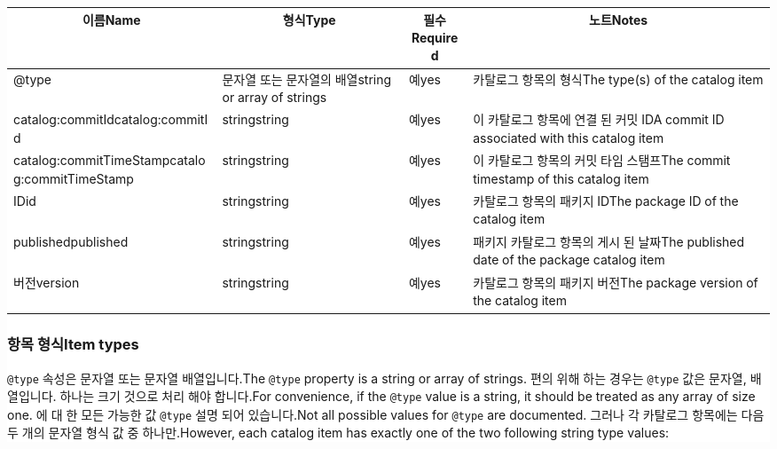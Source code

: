 <span data-ttu-id="7f7a9-277">이름</span><span class="sxs-lookup"><span data-stu-id="7f7a9-277">Name</span></span>                    | <span data-ttu-id="7f7a9-278">형식</span><span class="sxs-lookup"><span data-stu-id="7f7a9-278">Type</span></span>                       | <span data-ttu-id="7f7a9-279">필수</span><span class="sxs-lookup"><span data-stu-id="7f7a9-279">Required</span></span> | <span data-ttu-id="7f7a9-280">노트</span><span class="sxs-lookup"><span data-stu-id="7f7a9-280">Notes</span></span>
----------------------- | -------------------------- | -------- | -----
@type                   | <span data-ttu-id="7f7a9-281">문자열 또는 문자열의 배열</span><span class="sxs-lookup"><span data-stu-id="7f7a9-281">string or array of strings</span></span> | <span data-ttu-id="7f7a9-282">예</span><span class="sxs-lookup"><span data-stu-id="7f7a9-282">yes</span></span>      | <span data-ttu-id="7f7a9-283">카탈로그 항목의 형식</span><span class="sxs-lookup"><span data-stu-id="7f7a9-283">The type(s) of the catalog item</span></span>
<span data-ttu-id="7f7a9-284">catalog:commitId</span><span class="sxs-lookup"><span data-stu-id="7f7a9-284">catalog:commitId</span></span>        | <span data-ttu-id="7f7a9-285">string</span><span class="sxs-lookup"><span data-stu-id="7f7a9-285">string</span></span>                     | <span data-ttu-id="7f7a9-286">예</span><span class="sxs-lookup"><span data-stu-id="7f7a9-286">yes</span></span>      | <span data-ttu-id="7f7a9-287">이 카탈로그 항목에 연결 된 커밋 ID</span><span class="sxs-lookup"><span data-stu-id="7f7a9-287">A commit ID associated with this catalog item</span></span>
<span data-ttu-id="7f7a9-288">catalog:commitTimeStamp</span><span class="sxs-lookup"><span data-stu-id="7f7a9-288">catalog:commitTimeStamp</span></span> | <span data-ttu-id="7f7a9-289">string</span><span class="sxs-lookup"><span data-stu-id="7f7a9-289">string</span></span>                     | <span data-ttu-id="7f7a9-290">예</span><span class="sxs-lookup"><span data-stu-id="7f7a9-290">yes</span></span>      | <span data-ttu-id="7f7a9-291">이 카탈로그 항목의 커밋 타임 스탬프</span><span class="sxs-lookup"><span data-stu-id="7f7a9-291">The commit timestamp of this catalog item</span></span>
<span data-ttu-id="7f7a9-292">ID</span><span class="sxs-lookup"><span data-stu-id="7f7a9-292">id</span></span>                      | <span data-ttu-id="7f7a9-293">string</span><span class="sxs-lookup"><span data-stu-id="7f7a9-293">string</span></span>                     | <span data-ttu-id="7f7a9-294">예</span><span class="sxs-lookup"><span data-stu-id="7f7a9-294">yes</span></span>      | <span data-ttu-id="7f7a9-295">카탈로그 항목의 패키지 ID</span><span class="sxs-lookup"><span data-stu-id="7f7a9-295">The package ID of the catalog item</span></span>
<span data-ttu-id="7f7a9-296">published</span><span class="sxs-lookup"><span data-stu-id="7f7a9-296">published</span></span>               | <span data-ttu-id="7f7a9-297">string</span><span class="sxs-lookup"><span data-stu-id="7f7a9-297">string</span></span>                     | <span data-ttu-id="7f7a9-298">예</span><span class="sxs-lookup"><span data-stu-id="7f7a9-298">yes</span></span>      | <span data-ttu-id="7f7a9-299">패키지 카탈로그 항목의 게시 된 날짜</span><span class="sxs-lookup"><span data-stu-id="7f7a9-299">The published date of the package catalog item</span></span>
<span data-ttu-id="7f7a9-300">버전</span><span class="sxs-lookup"><span data-stu-id="7f7a9-300">version</span></span>                 | <span data-ttu-id="7f7a9-301">string</span><span class="sxs-lookup"><span data-stu-id="7f7a9-301">string</span></span>                     | <span data-ttu-id="7f7a9-302">예</span><span class="sxs-lookup"><span data-stu-id="7f7a9-302">yes</span></span>      | <span data-ttu-id="7f7a9-303">카탈로그 항목의 패키지 버전</span><span class="sxs-lookup"><span data-stu-id="7f7a9-303">The package version of the catalog item</span></span>

### <a name="item-types"></a><span data-ttu-id="7f7a9-304">항목 형식</span><span class="sxs-lookup"><span data-stu-id="7f7a9-304">Item types</span></span>

<span data-ttu-id="7f7a9-305">`@type` 속성은 문자열 또는 문자열 배열입니다.</span><span class="sxs-lookup"><span data-stu-id="7f7a9-305">The `@type` property is a string or array of strings.</span></span> <span data-ttu-id="7f7a9-306">편의 위해 하는 경우는 `@type` 값은 문자열, 배열입니다. 하나는 크기 것으로 처리 해야 합니다.</span><span class="sxs-lookup"><span data-stu-id="7f7a9-306">For convenience, if the `@type` value is a string, it should be treated as any array of size one.</span></span> <span data-ttu-id="7f7a9-307">에 대 한 모든 가능한 값 `@type` 설명 되어 있습니다.</span><span class="sxs-lookup"><span data-stu-id="7f7a9-307">Not all possible values for `@type` are documented.</span></span> <span data-ttu-id="7f7a9-308">그러나 각 카탈로그 항목에는 다음 두 개의 문자열 형식 값 중 하나만.</span><span class="sxs-lookup"><span data-stu-id="7f7a9-308">However, each catalog item has exactly one of the two following string type values:</span></span>
